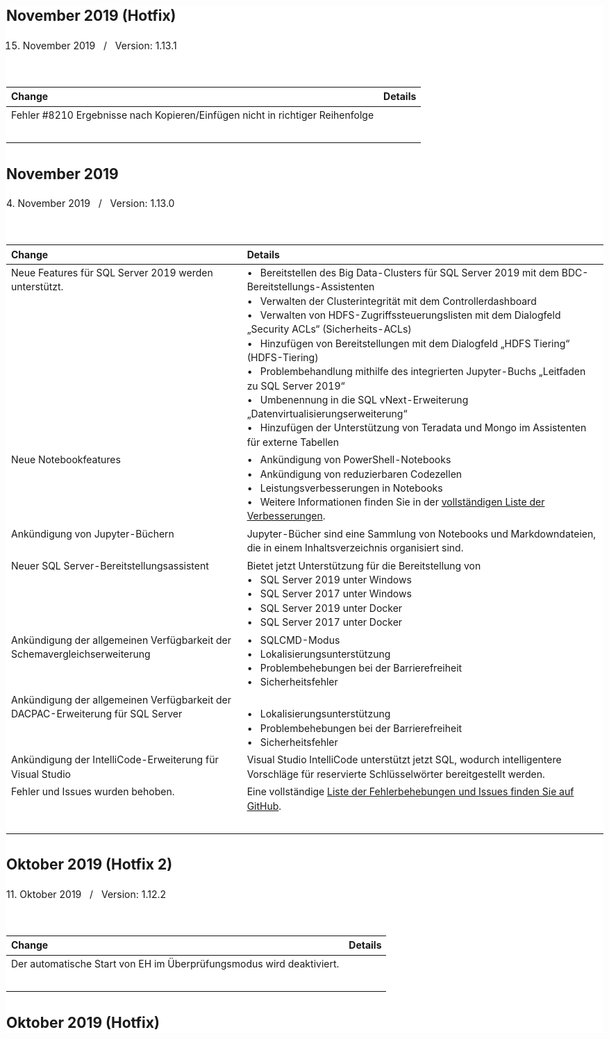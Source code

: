 
## <a name="november-2019-hotfix"></a>November 2019 (Hotfix)

15. November 2019 &nbsp; / &nbsp; Version: 1.13.1

&nbsp;

| Change | Details |
| :----- | :------ |
| Fehler #8210 Ergebnisse nach Kopieren/Einfügen nicht in richtiger Reihenfolge |  |
| &nbsp; | &nbsp; |

## <a name="november-2019"></a>November 2019

4\. November 2019 &nbsp; / &nbsp; Version: 1.13.0 

&nbsp;

| Change | Details |
| :----- | :------ |
| Neue Features für SQL Server 2019 werden unterstützt. | &bull; &nbsp; Bereitstellen des Big Data-Clusters für SQL Server 2019 mit dem BDC-Bereitstellungs-Assistenten <br/>&bull; &nbsp; Verwalten der Clusterintegrität mit dem Controllerdashboard <br/>&bull; &nbsp; Verwalten von HDFS-Zugriffssteuerungslisten mit dem Dialogfeld „Security ACLs“ (Sicherheits-ACLs) <br/> &bull; &nbsp; Hinzufügen von Bereitstellungen mit dem Dialogfeld „HDFS Tiering“ (HDFS-Tiering) <br/> &bull; &nbsp; Problembehandlung mithilfe des integrierten Jupyter-Buchs „Leitfaden zu SQL Server 2019“ <br/> &bull; &nbsp; Umbenennung in die SQL vNext-Erweiterung „Datenvirtualisierungserweiterung“ <br/> &bull; &nbsp; Hinzufügen der Unterstützung von Teradata und Mongo im Assistenten für externe Tabellen|
| Neue Notebookfeatures | &bull; &nbsp; Ankündigung von PowerShell-Notebooks <br/> &bull; &nbsp; Ankündigung von reduzierbaren Codezellen <br/>&bull; &nbsp; Leistungsverbesserungen in Notebooks <br/> &bull; &nbsp; Weitere Informationen finden Sie in der [vollständigen Liste der Verbesserungen](https://github.com/microsoft/azuredatastudio/issues?q=is%3Aissue+milestone%3A%22November+2019+Release%22+is%3Aclosed+label%3A%22Area+-+Notebooks%22). |
| Ankündigung von Jupyter-Büchern  | Jupyter-Bücher sind eine Sammlung von Notebooks und Markdowndateien, die in einem Inhaltsverzeichnis organisiert sind. |
| Neuer SQL Server-Bereitstellungsassistent  | Bietet jetzt Unterstützung für die Bereitstellung von <br/> &bull; &nbsp; SQL Server 2019 unter Windows <br/> &bull; &nbsp; SQL Server 2017 unter Windows <br/> &bull; &nbsp; SQL Server 2019 unter Docker <br/> &bull; &nbsp; SQL Server 2017 unter Docker |
| Ankündigung der allgemeinen Verfügbarkeit der Schemavergleichserweiterung| &bull; &nbsp; SQLCMD-Modus <br/> &bull; &nbsp; Lokalisierungsunterstützung <br/> &bull; &nbsp; Problembehebungen bei der Barrierefreiheit <br/> &bull; &nbsp; Sicherheitsfehler  |
| Ankündigung der allgemeinen Verfügbarkeit der DACPAC-Erweiterung für SQL Server| <br/> &bull; &nbsp; Lokalisierungsunterstützung <br/> &bull; &nbsp; Problembehebungen bei der Barrierefreiheit <br/> &bull; &nbsp; Sicherheitsfehler |
| Ankündigung der IntelliCode-Erweiterung für Visual Studio | Visual Studio IntelliCode unterstützt jetzt SQL, wodurch intelligentere Vorschläge für reservierte Schlüsselwörter bereitgestellt werden. |
| Fehler und Issues wurden behoben. | Eine vollständige [Liste der Fehlerbehebungen und Issues finden Sie auf GitHub](https://github.com/microsoft/azuredatastudio/issues?q=is%3Aissue+milestone%3A%22November+2019+Release%22+is%3Aclosed). |
| &nbsp; | &nbsp; |

## <a name="october-2019-hotfix-2"></a>Oktober 2019 (Hotfix 2)

11. Oktober 2019 &nbsp; / &nbsp; Version: 1.12.2

&nbsp;

| Change | Details |
| :----- | :------ |
| Der automatische Start von EH im Überprüfungsmodus wird deaktiviert. |  |
| &nbsp; | &nbsp; |

## <a name="october-2019-hotfix"></a>Oktober 2019 (Hotfix)

